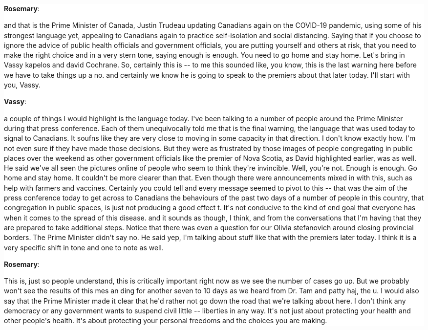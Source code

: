 

**Rosemary**:

and that is the Prime Minister of Canada, Justin Trudeau updating Canadians again on the COVID-19 pandemic, using some of his strongest language yet, appealing to Canadians again to practice self-isolation and social distancing.
Saying that if you choose to ignore the advice of public health officials and government officials, you are putting yourself and others at risk, that you need to make the right choice and in a very stern tone, saying enough is enough.
You need to go home and stay home.
Let's bring in Vassy kapelos and david Cochrane.
So, certainly this is -- to me this sounded like, you know, this is the last warning here before we have to take things up a no. and certainly we know he is going to speak to the premiers about that later today.
I'll start with you, Vassy.







**Vassy**:

a couple of things I would highlight is the language today.
I've been talking to a number of people around the Prime Minister during that press conference.
Each of them unequivocally told me that is the final warning, the language that was used today to signal to Canadians.
It soufns like they are very close to moving in some capacity in that direction.
I don't know exactly how.
I'm not even sure if they have made those decisions.
But they were as frustrated by those images of people congregating in public places over the weekend as other government officials like the premier of Nova Scotia, as David highlighted earlier, was as well.
He said we've all seen the pictures online of people who seem to think they're invincible.
Well, you're not.
Enough is enough.
Go home and stay home.
It couldn't be more clearer than that.
Even though there were announcements mixed in with this, such as help with farmers and vaccines.
Certainly you could tell and every message seemed to pivot to this -- that was the aim of the press conference today to get across to Canadians the behaviours of the past two days of a number of people in this country, that congregation in public spaces, is just not producing a good effect t. It's not conducive to the kind of end goal that everyone has when it comes to the spread of this disease.
and it sounds as though, I think, and from the conversations that I'm having that they are prepared to take additional steps.
Notice that there was even a question for our Olivia stefanovich around closing provincial borders.
The Prime Minister didn't say no. He said yep, I'm talking about stuff like that with the premiers later today.
I think it is a very specific shift in tone and one to note as well.



**Rosemary**:

This is, just so people understand, this is critically important right now as we see the number of cases go up. But we probably won't see the results of this mes an ding for another seven to 10 days as we heard from Dr. Tam and patty haj, the u. I would also say that the Prime Minister made it clear that he'd rather not go down the road that we're talking about here.
I don't think any democracy or any government wants to suspend civil little -- liberties in any way.
It's not just about protecting your health and other people's health.
It's about protecting your personal freedoms and the choices you are making.
